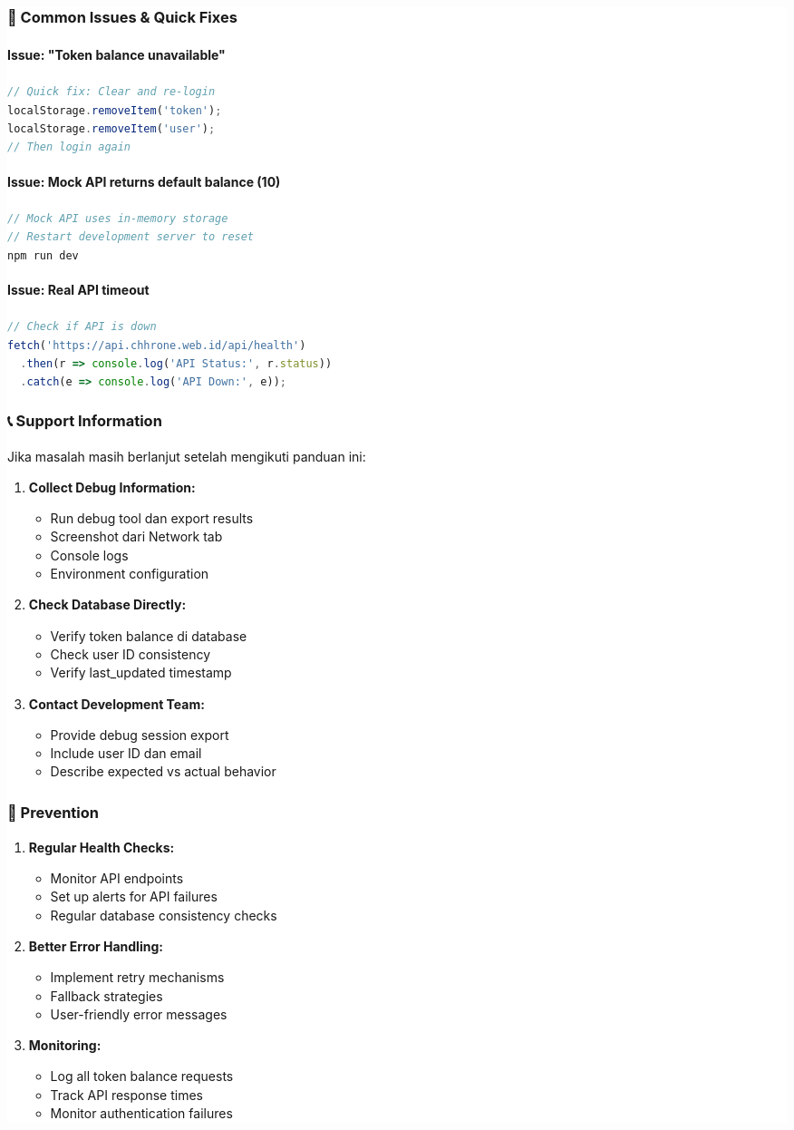 ### 🚨 Common Issues & Quick Fixes

#### Issue: "Token balance unavailable"
```javascript
// Quick fix: Clear and re-login
localStorage.removeItem('token');
localStorage.removeItem('user');
// Then login again
```

#### Issue: Mock API returns default balance (10)
```javascript
// Mock API uses in-memory storage
// Restart development server to reset
npm run dev
```

#### Issue: Real API timeout
```javascript
// Check if API is down
fetch('https://api.chhrone.web.id/api/health')
  .then(r => console.log('API Status:', r.status))
  .catch(e => console.log('API Down:', e));
```

### 📞 Support Information

Jika masalah masih berlanjut setelah mengikuti panduan ini:

1. **Collect Debug Information:**
   - Run debug tool dan export results
   - Screenshot dari Network tab
   - Console logs
   - Environment configuration

2. **Check Database Directly:**
   - Verify token balance di database
   - Check user ID consistency
   - Verify last_updated timestamp

3. **Contact Development Team:**
   - Provide debug session export
   - Include user ID dan email
   - Describe expected vs actual behavior

### 🔄 Prevention

1. **Regular Health Checks:**
   - Monitor API endpoints
   - Set up alerts for API failures
   - Regular database consistency checks

2. **Better Error Handling:**
   - Implement retry mechanisms
   - Fallback strategies
   - User-friendly error messages

3. **Monitoring:**
   - Log all token balance requests
   - Track API response times
   - Monitor authentication failures
